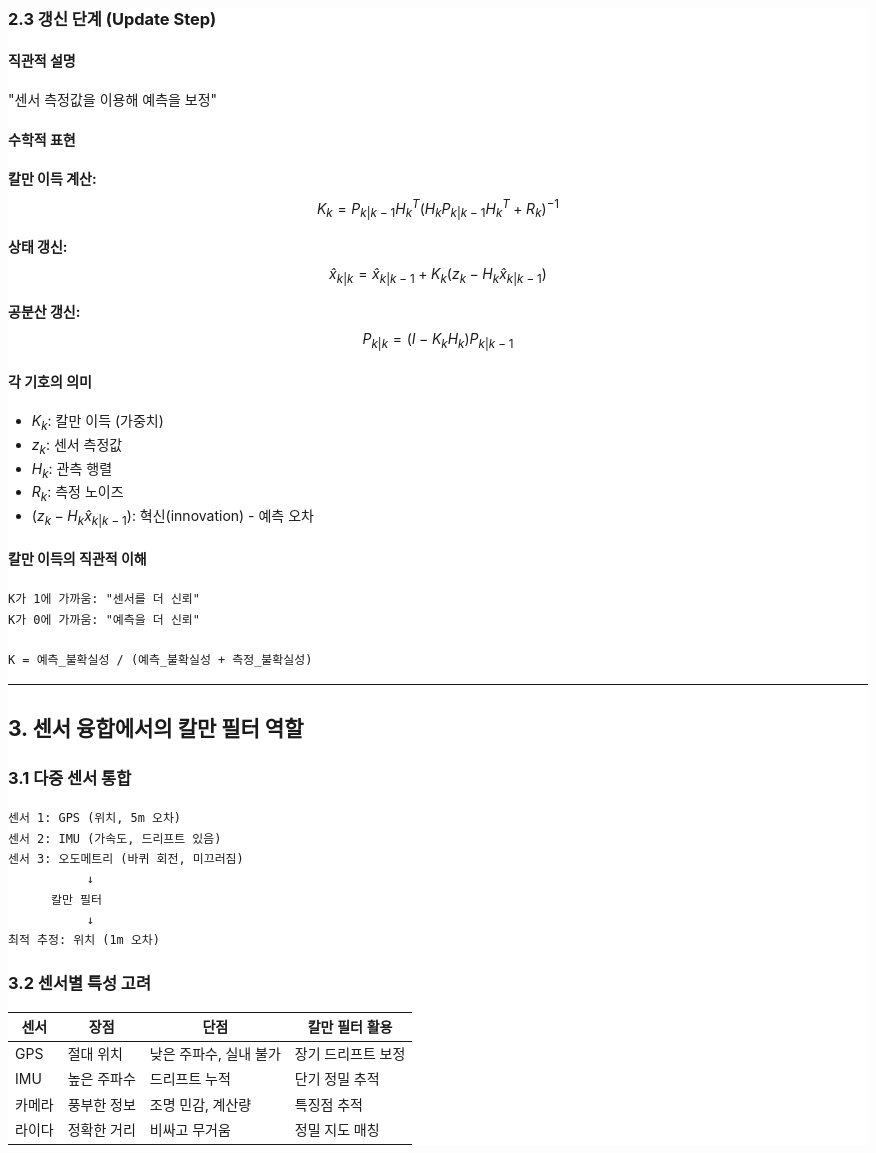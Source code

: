### 2.3 갱신 단계 (Update Step)

#### 직관적 설명
"센서 측정값을 이용해 예측을 보정"

#### 수학적 표현

**칼만 이득 계산:**
$$K_k = P_{k|k-1} H_k^T (H_k P_{k|k-1} H_k^T + R_k)^{-1}$$

**상태 갱신:**
$$\hat{x}_{k|k} = \hat{x}_{k|k-1} + K_k(z_k - H_k \hat{x}_{k|k-1})$$

**공분산 갱신:**
$$P_{k|k} = (I - K_k H_k) P_{k|k-1}$$

#### 각 기호의 의미
- $K_k$: 칼만 이득 (가중치)
- $z_k$: 센서 측정값
- $H_k$: 관측 행렬
- $R_k$: 측정 노이즈
- $(z_k - H_k \hat{x}_{k|k-1})$: 혁신(innovation) - 예측 오차

#### 칼만 이득의 직관적 이해

```
K가 1에 가까움: "센서를 더 신뢰"
K가 0에 가까움: "예측을 더 신뢰"

K = 예측_불확실성 / (예측_불확실성 + 측정_불확실성)
```

---

## 3. 센서 융합에서의 칼만 필터 역할

### 3.1 다중 센서 통합

```
센서 1: GPS (위치, 5m 오차)
센서 2: IMU (가속도, 드리프트 있음)
센서 3: 오도메트리 (바퀴 회전, 미끄러짐)
           ↓
      칼만 필터
           ↓
최적 추정: 위치 (1m 오차)
```

### 3.2 센서별 특성 고려

| 센서 | 장점 | 단점 | 칼만 필터 활용 |
|------|------|------|----------------|
| GPS | 절대 위치 | 낮은 주파수, 실내 불가 | 장기 드리프트 보정 |
| IMU | 높은 주파수 | 드리프트 누적 | 단기 정밀 추적 |
| 카메라 | 풍부한 정보 | 조명 민감, 계산량 | 특징점 추적 |
| 라이다 | 정확한 거리 | 비싸고 무거움 | 정밀 지도 매칭 |
